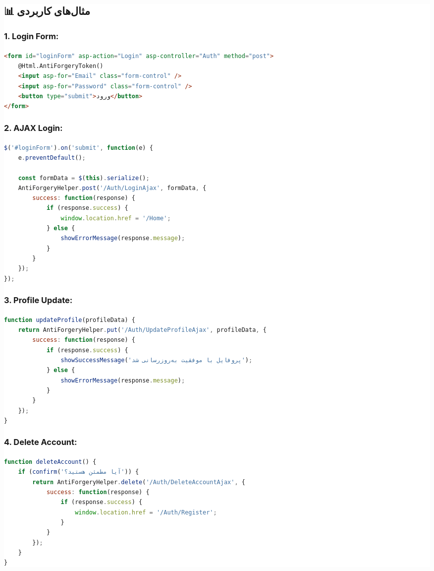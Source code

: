 ## 📊 **مثال‌های کاربردی**

### **1. Login Form:**
```html
<form id="loginForm" asp-action="Login" asp-controller="Auth" method="post">
    @Html.AntiForgeryToken()
    <input asp-for="Email" class="form-control" />
    <input asp-for="Password" class="form-control" />
    <button type="submit">ورود</button>
</form>
```

### **2. AJAX Login:**
```javascript
$('#loginForm').on('submit', function(e) {
    e.preventDefault();
    
    const formData = $(this).serialize();
    AntiForgeryHelper.post('/Auth/LoginAjax', formData, {
        success: function(response) {
            if (response.success) {
                window.location.href = '/Home';
            } else {
                showErrorMessage(response.message);
            }
        }
    });
});
```

### **3. Profile Update:**
```javascript
function updateProfile(profileData) {
    return AntiForgeryHelper.put('/Auth/UpdateProfileAjax', profileData, {
        success: function(response) {
            if (response.success) {
                showSuccessMessage('پروفایل با موفقیت به‌روزرسانی شد');
            } else {
                showErrorMessage(response.message);
            }
        }
    });
}
```

### **4. Delete Account:**
```javascript
function deleteAccount() {
    if (confirm('آیا مطمئن هستید؟')) {
        return AntiForgeryHelper.delete('/Auth/DeleteAccountAjax', {
            success: function(response) {
                if (response.success) {
                    window.location.href = '/Auth/Register';
                }
            }
        });
    }
}
```
